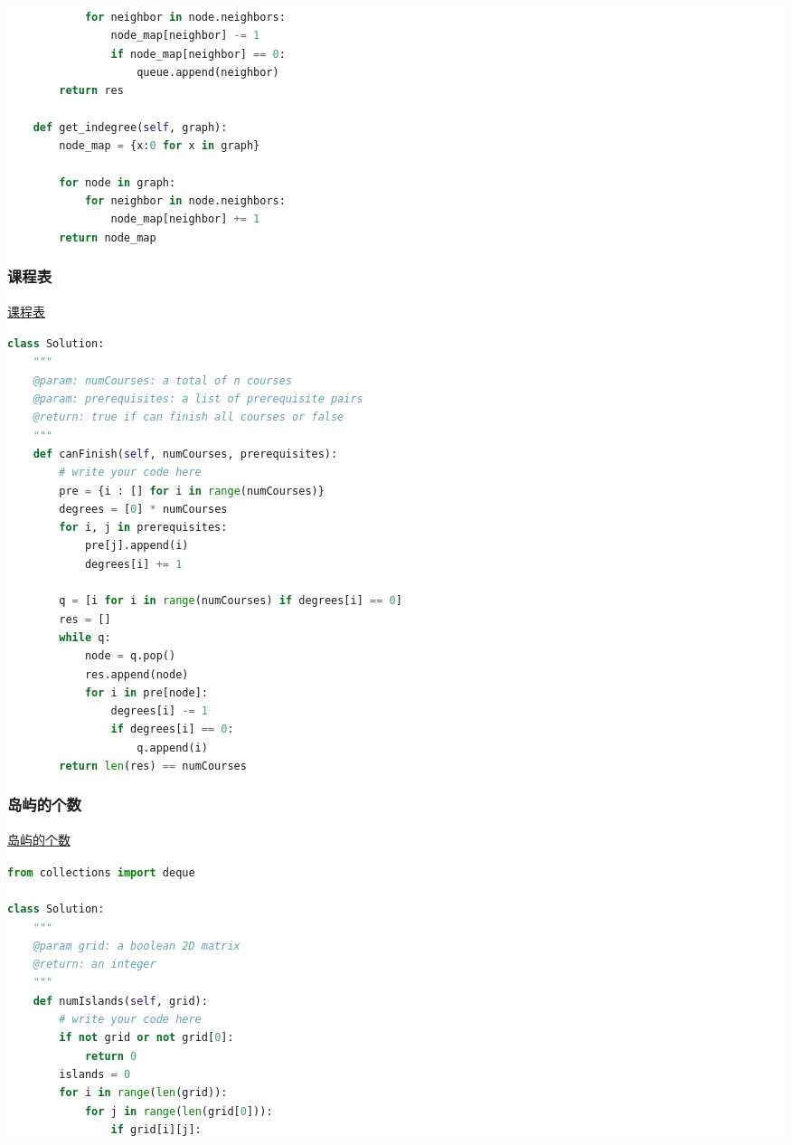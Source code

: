 ```python
            for neighbor in node.neighbors:
                node_map[neighbor] -= 1
                if node_map[neighbor] == 0:
                    queue.append(neighbor)
        return res
        
    def get_indegree(self, graph):
        node_map = {x:0 for x in graph}
        
        for node in graph:
            for neighbor in node.neighbors:
                node_map[neighbor] += 1
        return node_map
```

### 课程表

[课程表](https://www.lintcode.com/problem/course-schedule/description)<br>
```python
class Solution:
    """
    @param: numCourses: a total of n courses
    @param: prerequisites: a list of prerequisite pairs
    @return: true if can finish all courses or false
    """
    def canFinish(self, numCourses, prerequisites):
        # write your code here
        pre = {i : [] for i in range(numCourses)}
        degrees = [0] * numCourses
        for i, j in prerequisites:
            pre[j].append(i)
            degrees[i] += 1
        
        q = [i for i in range(numCourses) if degrees[i] == 0]
        res = []
        while q:
            node = q.pop()
            res.append(node)
            for i in pre[node]:
                degrees[i] -= 1
                if degrees[i] == 0:
                    q.append(i)
        return len(res) == numCourses
```

### 岛屿的个数

[岛屿的个数](https://www.lintcode.com/problem/number-of-islands/description)<br>
```python
from collections import deque

class Solution:
    """
    @param grid: a boolean 2D matrix
    @return: an integer
    """
    def numIslands(self, grid):
        # write your code here
        if not grid or not grid[0]:
            return 0
        islands = 0
        for i in range(len(grid)):
            for j in range(len(grid[0])):
                if grid[i][j]:
```